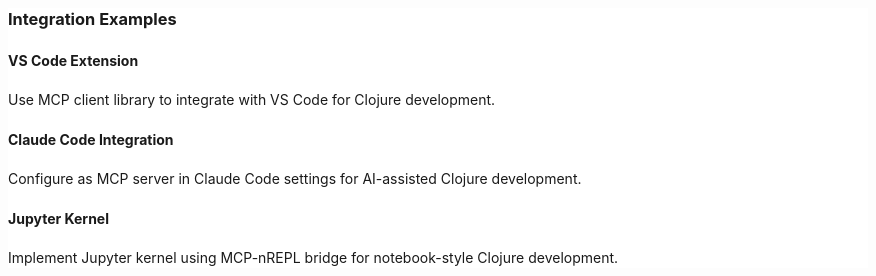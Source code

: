 ### Integration Examples

#### VS Code Extension
Use MCP client library to integrate with VS Code for Clojure development.

#### Claude Code Integration  
Configure as MCP server in Claude Code settings for AI-assisted Clojure development.

#### Jupyter Kernel
Implement Jupyter kernel using MCP-nREPL bridge for notebook-style Clojure development.
